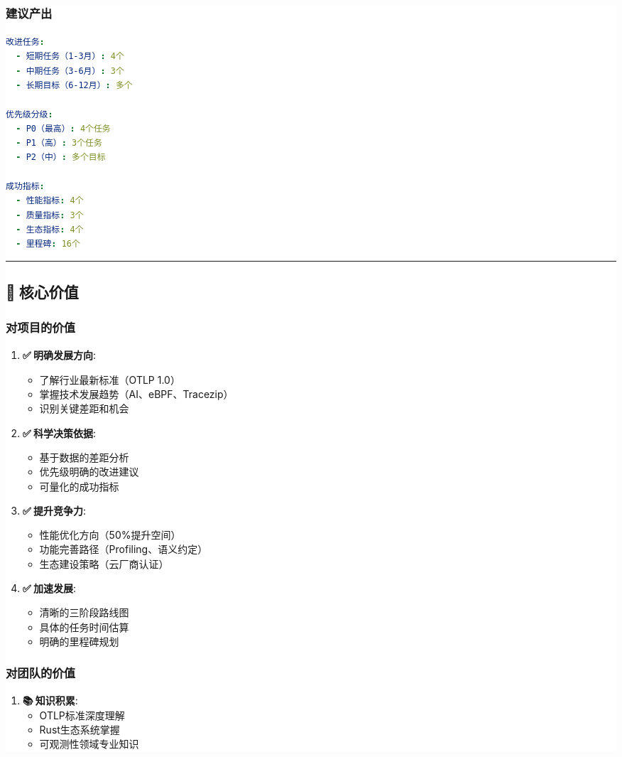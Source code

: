 ### 建议产出

```yaml
改进任务:
  - 短期任务（1-3月）: 4个
  - 中期任务（3-6月）: 3个
  - 长期目标（6-12月）: 多个

优先级分级:
  - P0（最高）: 4个任务
  - P1（高）: 3个任务
  - P2（中）: 多个目标

成功指标:
  - 性能指标: 4个
  - 质量指标: 3个
  - 生态指标: 4个
  - 里程碑: 16个
```

---

## 🎯 核心价值

### 对项目的价值

1. **✅ 明确发展方向**: 
   - 了解行业最新标准（OTLP 1.0）
   - 掌握技术发展趋势（AI、eBPF、Tracezip）
   - 识别关键差距和机会

2. **✅ 科学决策依据**:
   - 基于数据的差距分析
   - 优先级明确的改进建议
   - 可量化的成功指标

3. **✅ 提升竞争力**:
   - 性能优化方向（50%提升空间）
   - 功能完善路径（Profiling、语义约定）
   - 生态建设策略（云厂商认证）

4. **✅ 加速发展**:
   - 清晰的三阶段路线图
   - 具体的任务时间估算
   - 明确的里程碑规划

### 对团队的价值

1. **📚 知识积累**:
   - OTLP标准深度理解
   - Rust生态系统掌握
   - 可观测性领域专业知识
